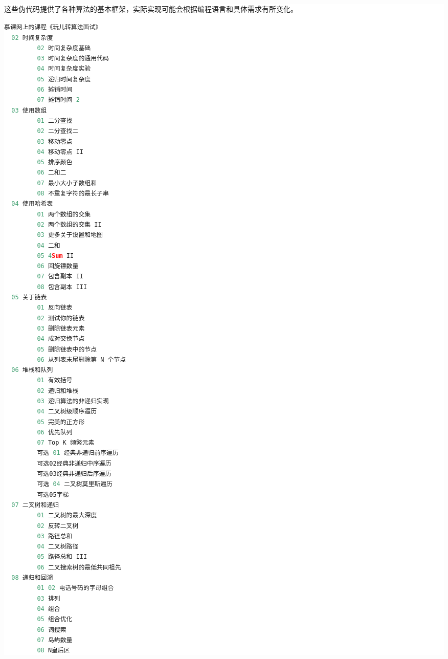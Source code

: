 这些伪代码提供了各种算法的基本框架，实际实现可能会根据编程语言和具体需求有所变化。

```javascript
慕课网上的课程《玩儿转算法面试》
  02 时间复杂度
         02 时间复杂度基础
         03 时间复杂度的通用代码
         04 时间复杂度实验
         05 递归时间复杂度
         06 摊销时间
         07 摊销时间 2
  03 使用数组
         01 二分查找
         02 二分查找二
         03 移动零点
         04 移动零点 II
         05 排序颜色
         06 二和二
         07 最小大小子数组和
         08 不重复字符的最长子串
  04 使用哈希表
         01 两个数组的交集
         02 两个数组的交集 II
         03 更多关于设置和地图
         04 二和
         05 4Sum II
         06 回旋镖数量
         07 包含副本 II
         08 包含副本 III
  05 关于链表
         01 反向链表
         02 测试你的链表
         03 删除链表元素
         04 成对交换节点
         05 删除链表中的节点
         06 从列表末尾删除第 N 个节点
  06 堆栈和队列
         01 有效括号
         02 递归和堆栈
         03 递归算法的非递归实现
         04 二叉树级顺序遍历
         05 完美的正方形
         06 优先队列
         07 Top K 频繁元素
         可选 01 经典非递归前序遍历
         可选02经典非递归中序遍历
         可选03经典非递归后序遍历
         可选 04 二叉树莫里斯遍历
         可选05字梯
  07 二叉树和递归
         01 二叉树的最大深度
         02 反转二叉树
         03 路径总和
         04 二叉树路径
         05 路径总和 III
         06 二叉搜索树的最低共同祖先
  08 递归和回溯
         01 02 电话号码的字母组合
         03 排列
         04 组合
         05 组合优化
         06 词搜索
         07 岛屿数量
         08 N皇后区
```